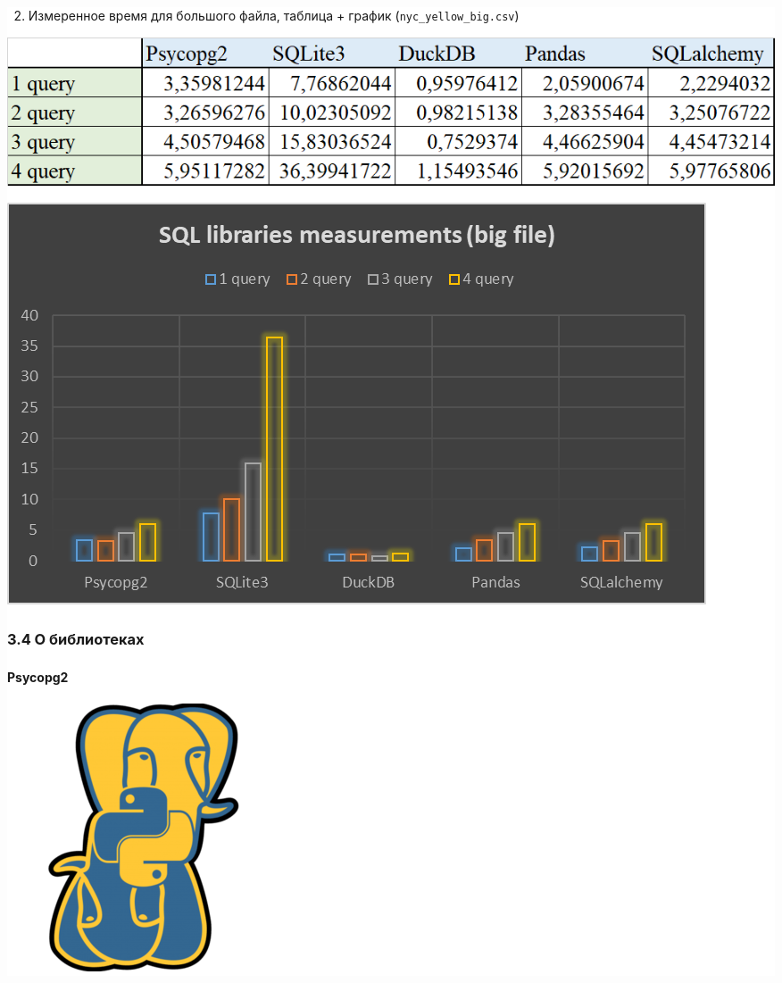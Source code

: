2. Измеренное время для большого файла, таблица + график (`nyc_yellow_big.csv`)

![](results/images/table_big_file.png)

![](results/images/graphs_big_file.png)


### 3.4 О библиотеках

#### Psycopg2

![](results/images/Psycopg2.png)
